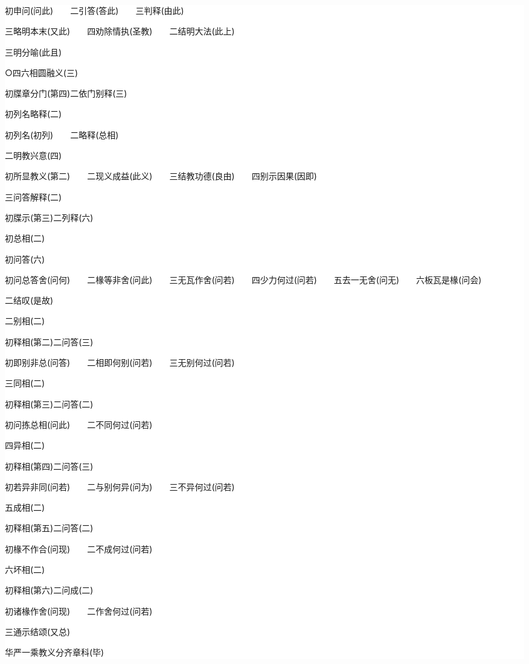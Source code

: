 初申问(问此)　　二引答(答此)　　三判释(由此)  

三略明本末(又此)　　四劝除情执(圣教)　　二结明大法(此上)  

三明分喻(此且)  

○四六相圆融义(三)  

初牒章分门(第四)二依门别释(三)  

初列名略释(二)  

初列名(初列)　　二略释(总相)  

二明教兴意(四)  

初所显教义(第二)　　二现义成益(此义)　　三结教功德(良由)　　四别示因果(因即)  

三问答解释(二)  

初牒示(第三)二列释(六)  

初总相(二)  

初问答(六)  

初问总答舍(问何)　　二椽等非舍(问此)　　三无瓦作舍(问若)　　四少力何过(问若)　　五去一无舍(问无)　　六板瓦是椽(问会)  

二结叹(是故)  

二别相(二)  

初释相(第二)二问答(三)  

初即别非总(问答)　　二相即何别(问若)　　三无别何过(问若)  

三同相(二)  

初释相(第三)二问答(二)  

初问拣总相(问此)　　二不同何过(问若)  

四异相(二)  

初释相(第四)二问答(三)  

初若异非同(问若)　　二与别何异(问为)　　三不异何过(问若)  

五成相(二)  

初释相(第五)二问答(二)  

初椽不作合(问现)　　二不成何过(问若)  

六坏相(二)  

初释相(第六)二问成(二)  

初诸椽作舍(问现)　　二作舍何过(问若)  

三通示结颂(又总)  

华严一乘教义分齐章科(毕)  
